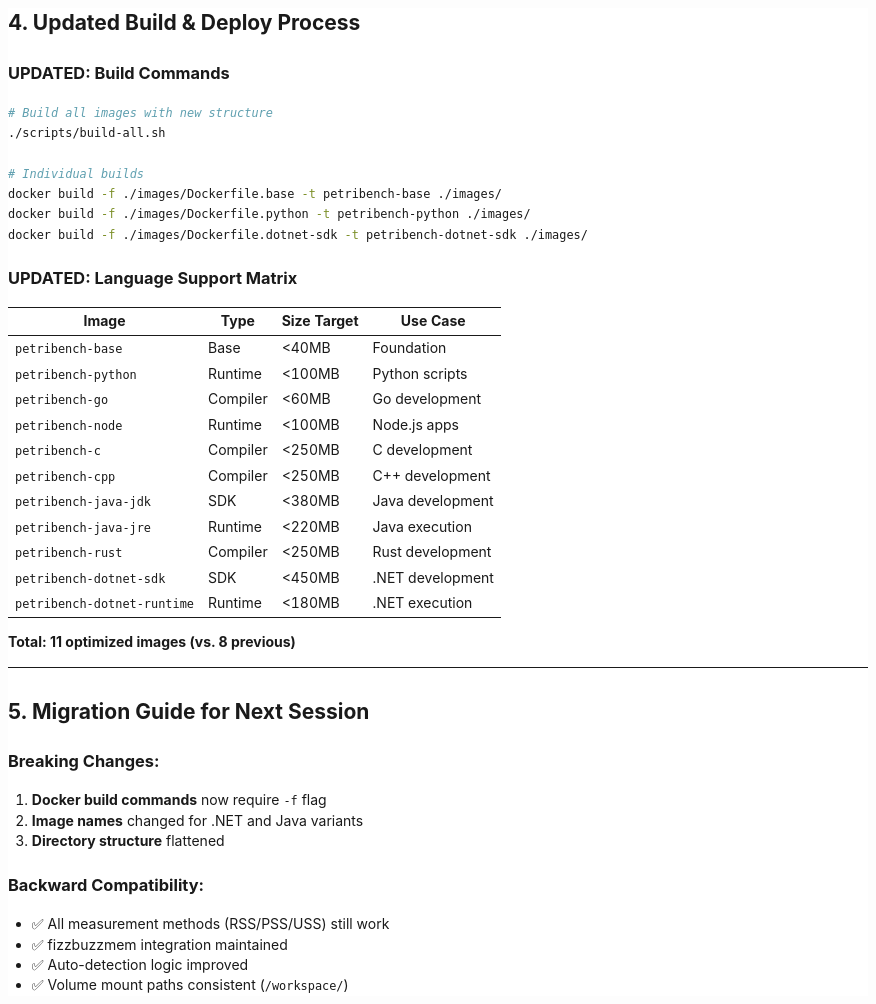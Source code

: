 
## 4. Updated Build & Deploy Process

### **UPDATED**: Build Commands
```bash
# Build all images with new structure
./scripts/build-all.sh

# Individual builds
docker build -f ./images/Dockerfile.base -t petribench-base ./images/
docker build -f ./images/Dockerfile.python -t petribench-python ./images/
docker build -f ./images/Dockerfile.dotnet-sdk -t petribench-dotnet-sdk ./images/
```

### **UPDATED**: Language Support Matrix
| Image | Type | Size Target | Use Case |
|-------|------|-------------|----------|
| `petribench-base` | Base | <40MB | Foundation |
| `petribench-python` | Runtime | <100MB | Python scripts |
| `petribench-go` | Compiler | <60MB | Go development |
| `petribench-node` | Runtime | <100MB | Node.js apps |
| `petribench-c` | Compiler | <250MB | C development |
| `petribench-cpp` | Compiler | <250MB | C++ development |
| `petribench-java-jdk` | SDK | <380MB | Java development |
| `petribench-java-jre` | Runtime | <220MB | Java execution |
| `petribench-rust` | Compiler | <250MB | Rust development |
| `petribench-dotnet-sdk` | SDK | <450MB | .NET development |
| `petribench-dotnet-runtime` | Runtime | <180MB | .NET execution |

**Total: 11 optimized images (vs. 8 previous)**

---

## 5. Migration Guide for Next Session

### **Breaking Changes:**
1. **Docker build commands** now require `-f` flag
2. **Image names** changed for .NET and Java variants
3. **Directory structure** flattened

### **Backward Compatibility:**
- ✅ All measurement methods (RSS/PSS/USS) still work
- ✅ fizzbuzzmem integration maintained
- ✅ Auto-detection logic improved
- ✅ Volume mount paths consistent (`/workspace/`)
